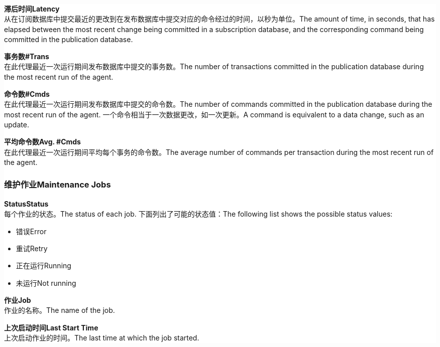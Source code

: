  <span data-ttu-id="7907a-197">**滞后时间**</span><span class="sxs-lookup"><span data-stu-id="7907a-197">**Latency**</span></span>  
 <span data-ttu-id="7907a-198">从在订阅数据库中提交最近的更改到在发布数据库中提交对应的命令经过的时间，以秒为单位。</span><span class="sxs-lookup"><span data-stu-id="7907a-198">The amount of time, in seconds, that has elapsed between the most recent change being committed in a subscription database, and the corresponding command being committed in the publication database.</span></span>  
  
 <span data-ttu-id="7907a-199">**事务数**</span><span class="sxs-lookup"><span data-stu-id="7907a-199">**#Trans**</span></span>  
 <span data-ttu-id="7907a-200">在此代理最近一次运行期间发布数据库中提交的事务数。</span><span class="sxs-lookup"><span data-stu-id="7907a-200">The number of transactions committed in the publication database during the most recent run of the agent.</span></span>  
  
 <span data-ttu-id="7907a-201">**命令数**</span><span class="sxs-lookup"><span data-stu-id="7907a-201">**#Cmds**</span></span>  
 <span data-ttu-id="7907a-202">在此代理最近一次运行期间发布数据库中提交的命令数。</span><span class="sxs-lookup"><span data-stu-id="7907a-202">The number of commands committed in the publication database during the most recent run of the agent.</span></span> <span data-ttu-id="7907a-203">一个命令相当于一次数据更改，如一次更新。</span><span class="sxs-lookup"><span data-stu-id="7907a-203">A command is equivalent to a data change, such as an update.</span></span>  
  
 <span data-ttu-id="7907a-204">**平均命令数**</span><span class="sxs-lookup"><span data-stu-id="7907a-204">**Avg. #Cmds**</span></span>  
 <span data-ttu-id="7907a-205">在此代理最近一次运行期间平均每个事务的命令数。</span><span class="sxs-lookup"><span data-stu-id="7907a-205">The average number of commands per transaction during the most recent run of the agent.</span></span>  
  
### <a name="maintenance-jobs"></a><span data-ttu-id="7907a-206">维护作业</span><span class="sxs-lookup"><span data-stu-id="7907a-206">Maintenance Jobs</span></span>  
 <span data-ttu-id="7907a-207">**Status**</span><span class="sxs-lookup"><span data-stu-id="7907a-207">**Status**</span></span>  
 <span data-ttu-id="7907a-208">每个作业的状态。</span><span class="sxs-lookup"><span data-stu-id="7907a-208">The status of each job.</span></span> <span data-ttu-id="7907a-209">下面列出了可能的状态值：</span><span class="sxs-lookup"><span data-stu-id="7907a-209">The following list shows the possible status values:</span></span>  
  
-   <span data-ttu-id="7907a-210">错误</span><span class="sxs-lookup"><span data-stu-id="7907a-210">Error</span></span>  
  
-   <span data-ttu-id="7907a-211">重试</span><span class="sxs-lookup"><span data-stu-id="7907a-211">Retry</span></span>  
  
-   <span data-ttu-id="7907a-212">正在运行</span><span class="sxs-lookup"><span data-stu-id="7907a-212">Running</span></span>  
  
-   <span data-ttu-id="7907a-213">未运行</span><span class="sxs-lookup"><span data-stu-id="7907a-213">Not running</span></span>  
  
 <span data-ttu-id="7907a-214">**作业**</span><span class="sxs-lookup"><span data-stu-id="7907a-214">**Job**</span></span>  
 <span data-ttu-id="7907a-215">作业的名称。</span><span class="sxs-lookup"><span data-stu-id="7907a-215">The name of the job.</span></span>  
  
 <span data-ttu-id="7907a-216">**上次启动时间**</span><span class="sxs-lookup"><span data-stu-id="7907a-216">**Last Start Time**</span></span>  
 <span data-ttu-id="7907a-217">上次启动作业的时间。</span><span class="sxs-lookup"><span data-stu-id="7907a-217">The last time at which the job started.</span></span>  
  